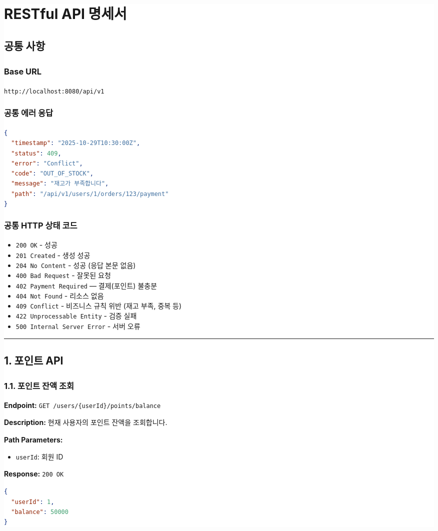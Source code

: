 # RESTful API 명세서

## 공통 사항

### Base URL
```
http://localhost:8080/api/v1
```

### 공통 에러 응답
```json
{
  "timestamp": "2025-10-29T10:30:00Z",
  "status": 409,
  "error": "Conflict",
  "code": "OUT_OF_STOCK",
  "message": "재고가 부족합니다",
  "path": "/api/v1/users/1/orders/123/payment"
}
```

### 공통 HTTP 상태 코드
- `200 OK` - 성공
- `201 Created` - 생성 성공
- `204 No Content` - 성공 (응답 본문 없음)
- `400 Bad Request` - 잘못된 요청
- `402 Payment Required` — 결제(포인트) 불충분
- `404 Not Found` - 리소스 없음
- `409 Conflict` - 비즈니스 규칙 위반 (재고 부족, 중복 등)
- `422 Unprocessable Entity` - 검증 실패
- `500 Internal Server Error` - 서버 오류

---

## 1. 포인트 API

### 1.1. 포인트 잔액 조회

**Endpoint:** `GET /users/{userId}/points/balance`

**Description:** 현재 사용자의 포인트 잔액을 조회합니다.

**Path Parameters:**
- `userId`: 회원 ID

**Response:** `200 OK`
```json
{
  "userId": 1,
  "balance": 50000
}
```
